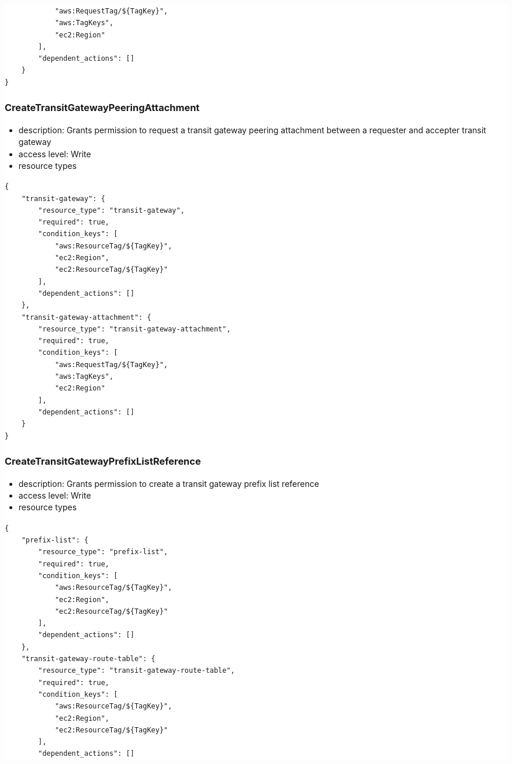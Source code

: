 ```
            "aws:RequestTag/${TagKey}",
            "aws:TagKeys",
            "ec2:Region"
        ],
        "dependent_actions": []
    }
}
```
### CreateTransitGatewayPeeringAttachment
- description: Grants permission to request a transit gateway peering attachment between a requester and accepter transit gateway
- access level: Write
- resource types
```
{
    "transit-gateway": {
        "resource_type": "transit-gateway",
        "required": true,
        "condition_keys": [
            "aws:ResourceTag/${TagKey}",
            "ec2:Region",
            "ec2:ResourceTag/${TagKey}"
        ],
        "dependent_actions": []
    },
    "transit-gateway-attachment": {
        "resource_type": "transit-gateway-attachment",
        "required": true,
        "condition_keys": [
            "aws:RequestTag/${TagKey}",
            "aws:TagKeys",
            "ec2:Region"
        ],
        "dependent_actions": []
    }
}
```
### CreateTransitGatewayPrefixListReference
- description: Grants permission to create a transit gateway prefix list reference
- access level: Write
- resource types
```
{
    "prefix-list": {
        "resource_type": "prefix-list",
        "required": true,
        "condition_keys": [
            "aws:ResourceTag/${TagKey}",
            "ec2:Region",
            "ec2:ResourceTag/${TagKey}"
        ],
        "dependent_actions": []
    },
    "transit-gateway-route-table": {
        "resource_type": "transit-gateway-route-table",
        "required": true,
        "condition_keys": [
            "aws:ResourceTag/${TagKey}",
            "ec2:Region",
            "ec2:ResourceTag/${TagKey}"
        ],
        "dependent_actions": []
```